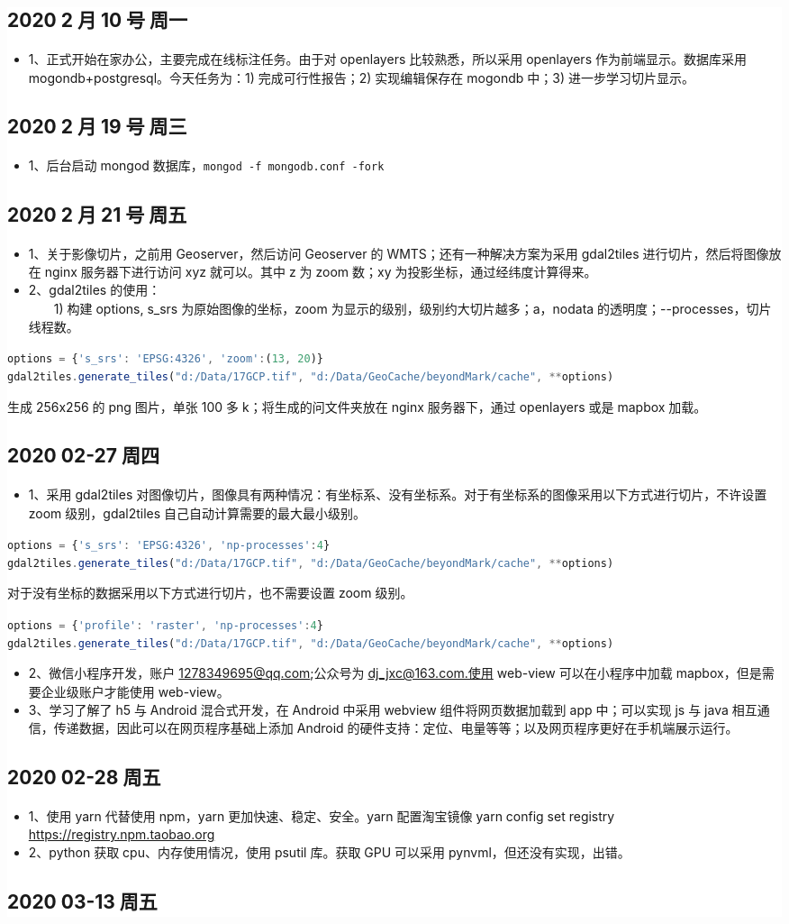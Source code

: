 ## 2020 2 月 10 号 周一

- 1、正式开始在家办公，主要完成在线标注任务。由于对 openlayers 比较熟悉，所以采用 openlayers 作为前端显示。数据库采用 mogondb+postgresql。今天任务为：1) 完成可行性报告；2) 实现编辑保存在 mogondb 中；3) 进一步学习切片显示。

## 2020 2 月 19 号 周三

- 1、后台启动 mongod 数据库，`mongod -f mongodb.conf -fork`

## 2020 2 月 21 号 周五

- 1、关于影像切片，之前用 Geoserver，然后访问 Geoserver 的 WMTS；还有一种解决方案为采用 gdal2tiles 进行切片，然后将图像放在 nginx 服务器下进行访问 xyz 就可以。其中 z 为 zoom 数；xy 为投影坐标，通过经纬度计算得来。
- 2、gdal2tiles 的使用：  
  &emsp;&emsp;1) 构建 options, s_srs 为原始图像的坐标，zoom 为显示的级别，级别约大切片越多；a，nodata 的透明度；--processes，切片线程数。

```javascript
options = {'s_srs': 'EPSG:4326', 'zoom':(13, 20)}
gdal2tiles.generate_tiles("d:/Data/17GCP.tif", "d:/Data/GeoCache/beyondMark/cache", **options)
```

生成 256x256 的 png 图片，单张 100 多 k；将生成的问文件夹放在 nginx 服务器下，通过 openlayers 或是 mapbox 加载。

## 2020 02-27 周四

- 1、采用 gdal2tiles 对图像切片，图像具有两种情况：有坐标系、没有坐标系。对于有坐标系的图像采用以下方式进行切片，不许设置 zoom 级别，gdal2tiles 自己自动计算需要的最大最小级别。

```javascript
options = {'s_srs': 'EPSG:4326', 'np-processes':4}
gdal2tiles.generate_tiles("d:/Data/17GCP.tif", "d:/Data/GeoCache/beyondMark/cache", **options)
```

对于没有坐标的数据采用以下方式进行切片，也不需要设置 zoom 级别。

```javascript
options = {'profile': 'raster', 'np-processes':4}
gdal2tiles.generate_tiles("d:/Data/17GCP.tif", "d:/Data/GeoCache/beyondMark/cache", **options)
```

- 2、微信小程序开发，账户 1278349695@qq.com;公众号为 dj_jxc@163.com.使用 web-view 可以在小程序中加载 mapbox，但是需要企业级账户才能使用 web-view。
- 3、学习了解了 h5 与 Android 混合式开发，在 Android 中采用 webview 组件将网页数据加载到 app 中；可以实现 js 与 java 相互通信，传递数据，因此可以在网页程序基础上添加 Android 的硬件支持：定位、电量等等；以及网页程序更好在手机端展示运行。

## 2020 02-28 周五

- 1、使用 yarn 代替使用 npm，yarn 更加快速、稳定、安全。yarn 配置淘宝镜像 yarn config set registry https://registry.npm.taobao.org
- 2、python 获取 cpu、内存使用情况，使用 psutil 库。获取 GPU 可以采用 pynvml，但还没有实现，出错。

## 2020 03-13 周五
